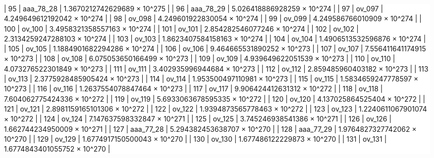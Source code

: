 | 95 | aaa_78_28 | 1.3670212742629689 × 10^275 |
| 96 | aaa_78_29 | 5.026418886928259 × 10^274 |
| 97 | ov_097 | 4.249649612192042 × 10^274 |
| 98 | ov_098 | 4.249601922830054 × 10^274 |
| 99 | ov_099 | 4.249586766010909 × 10^274 |
| 100 | ov_100 | 3.4958321358557163 × 10^274 |
| 101 | ov_101 | 2.854282546077246 × 10^274 |
| 102 | ov_102 | 2.3134259247288103 × 10^274 |
| 103 | ov_103 | 1.8623407584158163 × 10^274 |
| 104 | ov_104 | 1.4906513532596876 × 10^274 |
| 105 | ov_105 | 1.1884901682294286 × 10^274 |
| 106 | ov_106 | 9.464665531890252 × 10^273 |
| 107 | ov_107 | 7.556411641174915 × 10^273 |
| 108 | ov_108 | 6.075053650166499 × 10^273 |
| 109 | ov_109 | 4.939649622051539 × 10^273 |
| 110 | ov_110 | 4.073276522301849 × 10^273 |
| 111 | ov_111 | 3.402935996944684 × 10^273 |
| 112 | ov_112 | 2.859485960403182 × 10^273 |
| 113 | ov_113 | 2.3775928485905424 × 10^273 |
| 114 | ov_114 | 1.953500497110981 × 10^273 |
| 115 | ov_115 | 1.5834659247778597 × 10^273 |
| 116 | ov_116 | 1.2637554078847464 × 10^273 |
| 117 | ov_117 | 9.906424412631312 × 10^272 |
| 118 | ov_118 | 7.604062775424336 × 10^272 |
| 119 | ov_119 | 5.6933063678595335 × 10^272 |
| 120 | ov_120 | 4.137025864525404 × 10^272 |
| 121 | ov_121 | 2.8981159165101306 × 10^272 |
| 122 | ov_122 | 1.9394873565778463 × 10^272 |
| 123 | ov_123 | 1.2240611067901074 × 10^272 |
| 124 | ov_124 | 7.147637598332847 × 10^271 |
| 125 | ov_125 | 3.745246938541386 × 10^271 |
| 126 | ov_126 | 1.662744234950009 × 10^271 |
| 127 | aaa_77_28 | 5.294382453638707 × 10^270 |
| 128 | aaa_77_29 | 1.9764827327742062 × 10^270 |
| 129 | ov_129 | 1.6774917150500043 × 10^270 |
| 130 | ov_130 | 1.677486122229873 × 10^270 |
| 131 | ov_131 | 1.6774843401055752 × 10^270 |